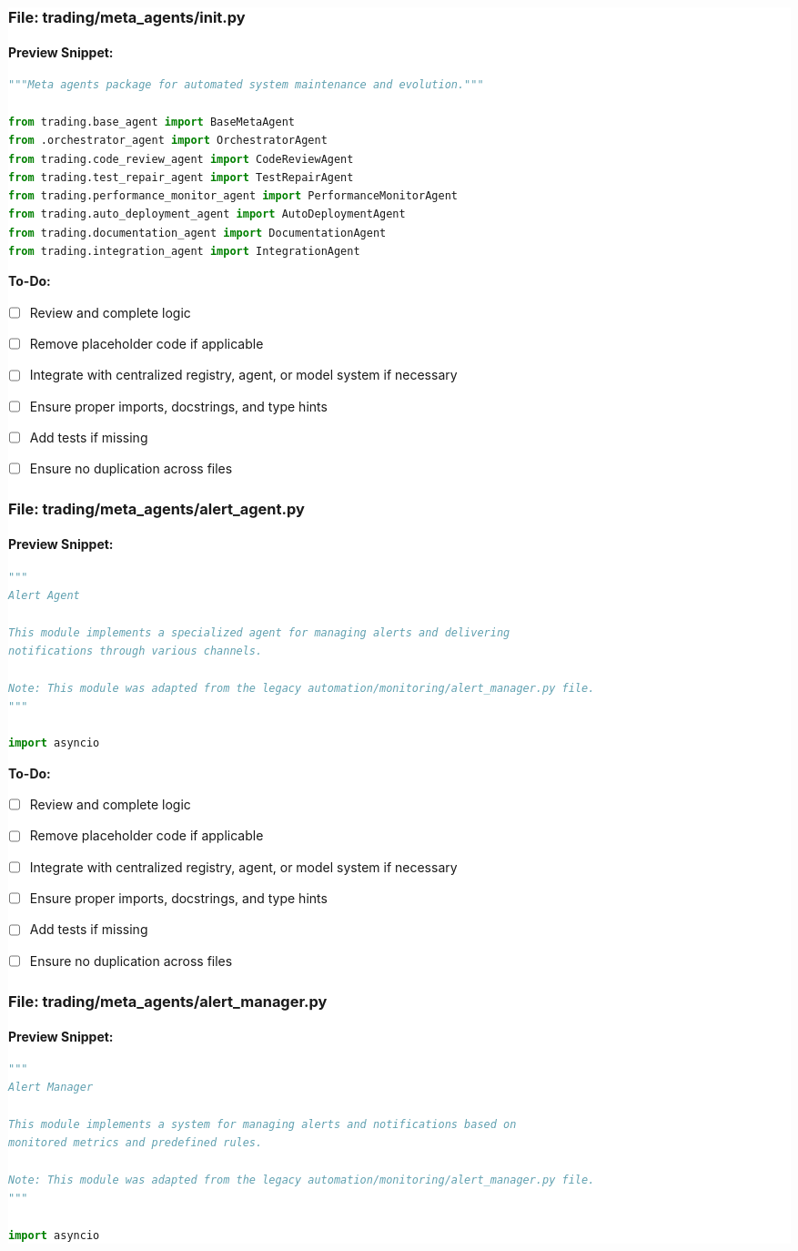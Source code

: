 
### File: trading/meta_agents/__init__.py

**Preview Snippet:**
```python
"""Meta agents package for automated system maintenance and evolution."""

from trading.base_agent import BaseMetaAgent
from .orchestrator_agent import OrchestratorAgent
from trading.code_review_agent import CodeReviewAgent
from trading.test_repair_agent import TestRepairAgent
from trading.performance_monitor_agent import PerformanceMonitorAgent
from trading.auto_deployment_agent import AutoDeploymentAgent
from trading.documentation_agent import DocumentationAgent
from trading.integration_agent import IntegrationAgent
```

**To-Do:**
- [ ] Review and complete logic
- [ ] Remove placeholder code if applicable
- [ ] Integrate with centralized registry, agent, or model system if necessary
- [ ] Ensure proper imports, docstrings, and type hints
- [ ] Add tests if missing
- [ ] Ensure no duplication across files


### File: trading/meta_agents/alert_agent.py

**Preview Snippet:**
```python
"""
Alert Agent

This module implements a specialized agent for managing alerts and delivering
notifications through various channels.

Note: This module was adapted from the legacy automation/monitoring/alert_manager.py file.
"""

import asyncio
```

**To-Do:**
- [ ] Review and complete logic
- [ ] Remove placeholder code if applicable
- [ ] Integrate with centralized registry, agent, or model system if necessary
- [ ] Ensure proper imports, docstrings, and type hints
- [ ] Add tests if missing
- [ ] Ensure no duplication across files


### File: trading/meta_agents/alert_manager.py

**Preview Snippet:**
```python
"""
Alert Manager

This module implements a system for managing alerts and notifications based on
monitored metrics and predefined rules.

Note: This module was adapted from the legacy automation/monitoring/alert_manager.py file.
"""

import asyncio
```
